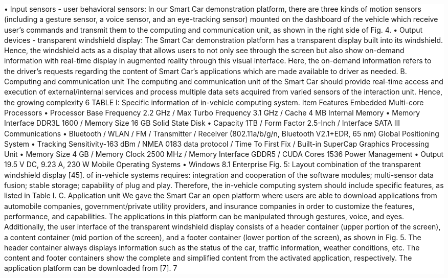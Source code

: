 • Input sensors - user behavioral sensors: In our Smart Car demonstration platform, there are three kinds of motion
sensors (including a gesture sensor, a voice sensor, and an eye-tracking sensor) mounted on the dashboard of the vehicle
which receive user’s commands and transmit them to the computing and communication unit, as shown in the right side
of Fig. 4.
• Output devices - transparent windshield display: The Smart Car demonstration platform has a transparent display built
into its windshield. Hence, the windshield acts as a display that allows users to not only see through the screen but
also show on-demand information with real-time display in augmented reality through this visual interface. Here, the
on-demand information refers to the driver’s requests regarding the content of Smart Car’s applications which are made
available to driver as needed.
B. Computing and communication unit
The computing and communication unit of the Smart Car should provide real-time access and execution of external/internal
services and process multiple data sets acquired from varied sensors of the interaction unit. Hence, the growing complexity
6
TABLE I: Specific information of in-vehicle computing system.
Item Features
Embedded Multi-core
Processors
• Processor Base Frequency 2.2 GHz / Max
Turbo Frequency 3.1 GHz / Cache 4 MB
Internal Memory • Memory Interface DDR3L 1600 / Memory Size
16 GB
Solid State Disk • Capacity 1TB / Form Factor 2.5-Inch / Interface
SATA III
Communications • Bluetooth / WLAN / FM / Transmitter / Receiver
(802.11a/b/g/n, Bluetooth V2.1+EDR, 65 nm)
Global Positioning System
• Tracking Sensitivity-163 dBm / NMEA 0183
data protocol / Time To First Fix / Built-in SuperCap
Graphics Processing Unit • Memory Size 4 GB / Memory Clock 2500 MHz
/ Memory Interface GDDR5 / CUDA Cores 1536
Power Management • Output 19.5 V DC, 9.23 A, 230 W
Mobile Operating Systems • Windows 8.1 Enterprise
Fig. 5: Layout combination of the transparent windshield display [45].
of in-vehicle systems requires: integration and cooperation of the software modules; multi-sensor data fusion; stable storage;
capability of plug and play. Therefore, the in-vehicle computing system should include specific features, as listed in Table I.
C. Application unit
We gave the Smart Car an open platform where users are able to download applications from automobile companies,
government/private utility providers, and insurance companies in order to customize the features, performance, and capabilities.
The applications in this platform can be manipulated through gestures, voice, and eyes. Additionally, the user interface of
the transparent windshield display consists of a header container (upper portion of the screen), a content container (mid portion
of the screen), and a footer container (lower portion of the screen), as shown in Fig. 5. The header container always displays
information such as the status of the car, traffic information, weather conditions, etc. The content and footer containers show
the complete and simplified content from the activated application, respectively. The application platform can be downloaded
from [7].
7